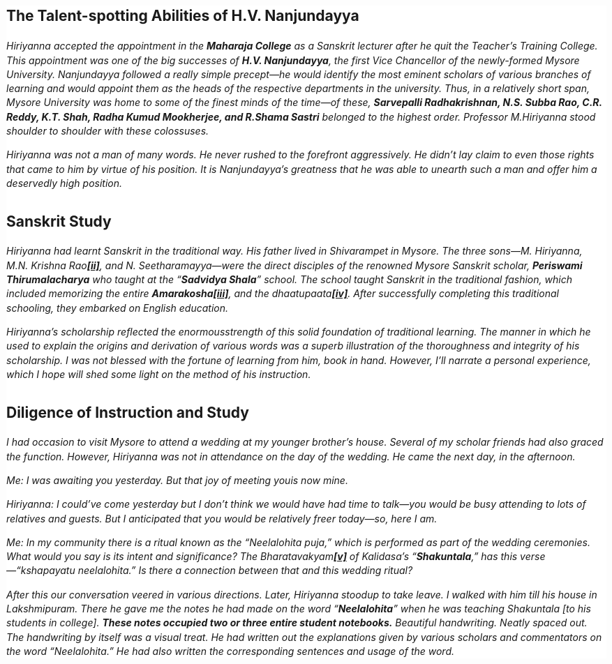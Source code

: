 ## **The Talent-spotting Abilities of H.V. Nanjundayya**

*Hiriyanna accepted the appointment in the **Maharaja College** as a Sanskrit lecturer after he quit the Teacher’s Training College. This appointment was one of the big successes of **H.V. Nanjundayya**, the first Vice Chancellor of the newly-formed Mysore University. Nanjundayya followed a really simple precept—he would identify the most eminent scholars of various branches of learning and would appoint them as the heads of the respective departments in the university. Thus, in a relatively short span, Mysore University was home to some of the finest minds of the time—of these, **Sarvepalli Radhakrishnan, N.S. Subba Rao, C.R. Reddy, K.T. Shah, Radha Kumud Mookherjee, and R.Shama Sastri** belonged to the highest order. Professor M.Hiriyanna stood shoulder to shoulder with these colossuses.*

*Hiriyanna was not a man of many words. He never rushed to the forefront aggressively. He didn’t lay claim to even those rights that came to him by virtue of his position. It is Nanjundayya’s greatness that he was able to unearth such a man and offer him a deservedly high position.*

## **Sanskrit Study**

*Hiriyanna had learnt Sanskrit in the traditional way. His father lived in Shivarampet in Mysore. The three sons—M. Hiriyanna, M.N. Krishna Rao*[***\[ii\]***](#_edn2)*, and N. Seetharamayya—were the direct disciples of the renowned Mysore Sanskrit scholar, **Periswami Thirumalacharya** who taught at the “**Sadvidya Shala**” school. The school taught Sanskrit in the traditional fashion, which included memorizing the entire **Amarakosha***[***\[iii\]***](#_edn3)*, and the dhaatupaata*[***\[iv\]***](#_edn4)*. After successfully completing this traditional schooling, they embarked on English education.*

*Hiriyanna’s scholarship reflected the enormousstrength of this solid foundation of traditional learning. The manner in which he used to explain the origins and derivation of various words was a superb illustration of the thoroughness and integrity of his scholarship. I was not blessed with the fortune of learning from him, book in hand. However, I’ll narrate a personal experience, which I hope will shed some light on the method of his instruction.*

## **Diligence of Instruction and Study**

*I had occasion to visit Mysore to attend a wedding at my younger brother’s house. Several of my scholar friends had also graced the function. However, Hiriyanna was not in attendance on the day of the wedding. He came the next day, in the afternoon.*

*Me: I was awaiting you yesterday. But that joy of meeting youis now mine.*

*Hiriyanna: I could’ve come yesterday but I don’t think we would have had time to talk—you would be busy attending to lots of relatives and guests. But I anticipated that you would be relatively freer today—so, here I am.*

*Me: In my community there is a ritual known as the “Neelalohita puja,” which is performed as part of the wedding ceremonies. What would you say is its intent and significance? The Bharatavakyam*[***\[v\]***](#_edn5) *of Kalidasa’s “**Shakuntala**,” has this verse—“kshapayatu neelalohita.” Is there a connection between that and this wedding ritual?*

*After this our conversation veered in various directions. Later, Hiriyanna stoodup to take leave. I walked with him till his house in Lakshmipuram. There he gave me the notes he had made on the word “**Neelalohita**” when he was teaching Shakuntala \[to his students in college\]. **These notes occupied two or three entire student notebooks.** Beautiful handwriting. Neatly spaced out. The handwriting by itself was a visual treat. He had written out the explanations given by various scholars and commentators on the word “Neelalohita.” He had also written the corresponding sentences and usage of the word.*
